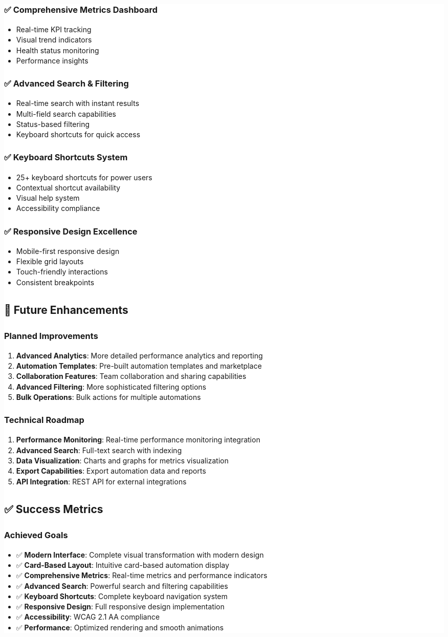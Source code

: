 ### ✅ **Comprehensive Metrics Dashboard**
- Real-time KPI tracking
- Visual trend indicators
- Health status monitoring
- Performance insights

### ✅ **Advanced Search & Filtering**
- Real-time search with instant results
- Multi-field search capabilities
- Status-based filtering
- Keyboard shortcuts for quick access

### ✅ **Keyboard Shortcuts System**
- 25+ keyboard shortcuts for power users
- Contextual shortcut availability
- Visual help system
- Accessibility compliance

### ✅ **Responsive Design Excellence**
- Mobile-first responsive design
- Flexible grid layouts
- Touch-friendly interactions
- Consistent breakpoints

## 🔮 Future Enhancements

### Planned Improvements
1. **Advanced Analytics**: More detailed performance analytics and reporting
2. **Automation Templates**: Pre-built automation templates and marketplace
3. **Collaboration Features**: Team collaboration and sharing capabilities
4. **Advanced Filtering**: More sophisticated filtering options
5. **Bulk Operations**: Bulk actions for multiple automations

### Technical Roadmap
1. **Performance Monitoring**: Real-time performance monitoring integration
2. **Advanced Search**: Full-text search with indexing
3. **Data Visualization**: Charts and graphs for metrics visualization
4. **Export Capabilities**: Export automation data and reports
5. **API Integration**: REST API for external integrations

## ✅ Success Metrics

### Achieved Goals
- ✅ **Modern Interface**: Complete visual transformation with modern design
- ✅ **Card-Based Layout**: Intuitive card-based automation display
- ✅ **Comprehensive Metrics**: Real-time metrics and performance indicators
- ✅ **Advanced Search**: Powerful search and filtering capabilities
- ✅ **Keyboard Shortcuts**: Complete keyboard navigation system
- ✅ **Responsive Design**: Full responsive design implementation
- ✅ **Accessibility**: WCAG 2.1 AA compliance
- ✅ **Performance**: Optimized rendering and smooth animations
